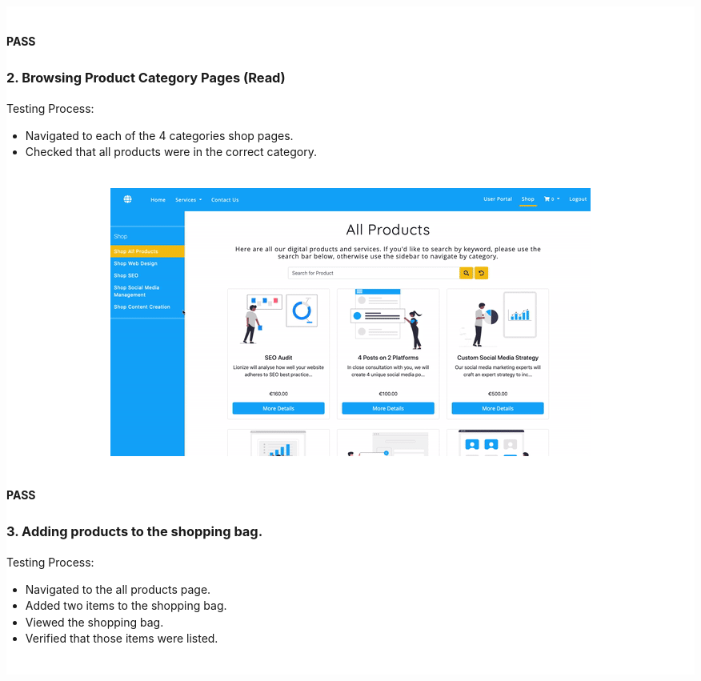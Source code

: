 <br>

__PASS__

### 2. Browsing Product Category Pages (Read)

Testing Process:

- Navigated to each of the 4 categories shop pages.
- Checked that all products were in the correct category.

<br>

<div align="center">
    <img src="static/images/feature-gifs/products-cats.gif" width="600">
</div>

<br>

__PASS__

### 3. Adding products to the shopping bag. 

Testing Process:

- Navigated to the all products page.
- Added two items to the shopping bag.
- Viewed the shopping bag.
- Verified that those items were listed.

<br>

<div align="center">